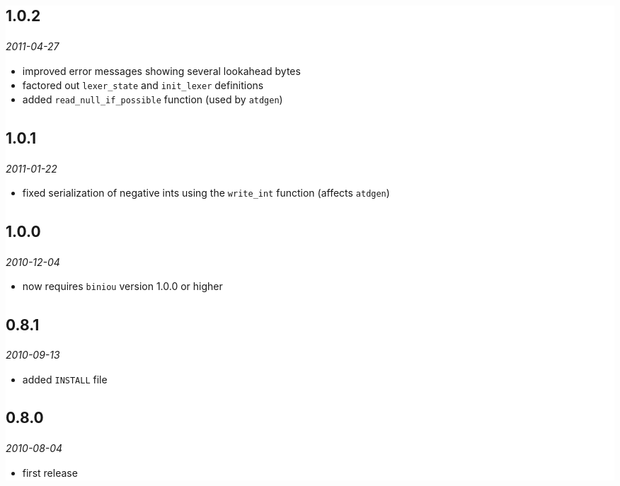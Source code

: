 ## 1.0.2

*2011-04-27*

- improved error messages showing several lookahead bytes
- factored out `lexer_state` and `init_lexer` definitions
- added `read_null_if_possible` function (used by `atdgen`)

## 1.0.1

*2011-01-22*

- fixed serialization of negative ints using the `write_int` function (affects
  `atdgen`)

## 1.0.0

*2010-12-04*

- now requires `biniou` version 1.0.0 or higher

## 0.8.1

*2010-09-13*

- added `INSTALL` file

## 0.8.0

*2010-08-04*

- first release

